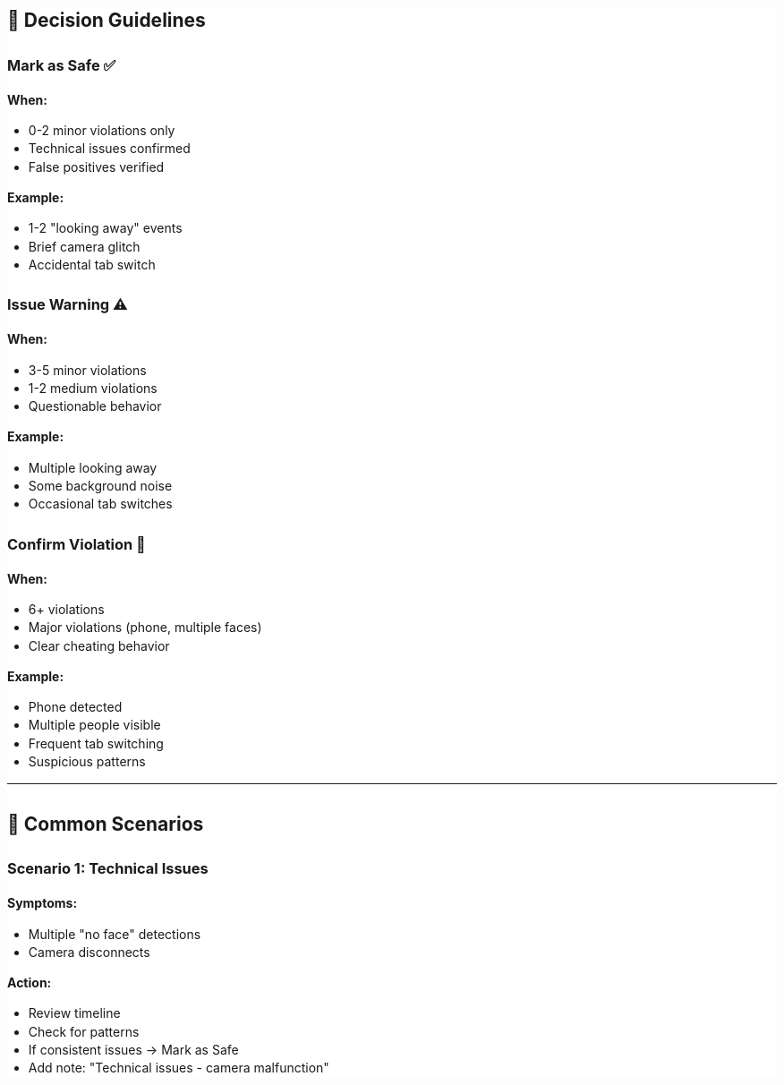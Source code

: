 
## 🎯 Decision Guidelines

### Mark as Safe ✅
**When:**
- 0-2 minor violations only
- Technical issues confirmed
- False positives verified

**Example:**
- 1-2 "looking away" events
- Brief camera glitch
- Accidental tab switch

### Issue Warning ⚠️
**When:**
- 3-5 minor violations
- 1-2 medium violations
- Questionable behavior

**Example:**
- Multiple looking away
- Some background noise
- Occasional tab switches

### Confirm Violation 🚫
**When:**
- 6+ violations
- Major violations (phone, multiple faces)
- Clear cheating behavior

**Example:**
- Phone detected
- Multiple people visible
- Frequent tab switching
- Suspicious patterns

---

## 🚨 Common Scenarios

### Scenario 1: Technical Issues
**Symptoms:**
- Multiple "no face" detections
- Camera disconnects

**Action:**
- Review timeline
- Check for patterns
- If consistent issues → Mark as Safe
- Add note: "Technical issues - camera malfunction"
